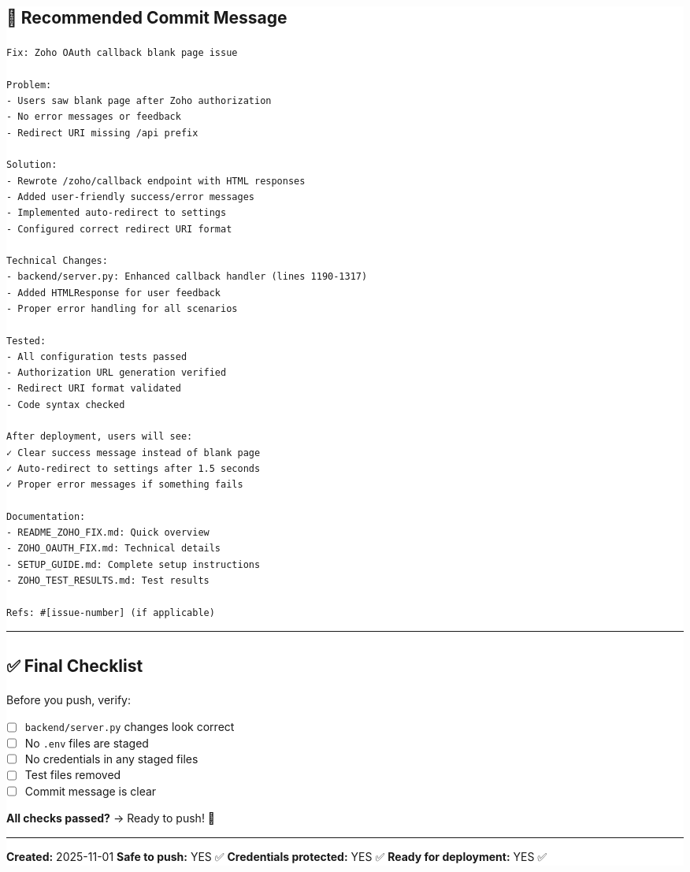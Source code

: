 ## 📝 Recommended Commit Message

```
Fix: Zoho OAuth callback blank page issue

Problem:
- Users saw blank page after Zoho authorization
- No error messages or feedback
- Redirect URI missing /api prefix

Solution:
- Rewrote /zoho/callback endpoint with HTML responses
- Added user-friendly success/error messages
- Implemented auto-redirect to settings
- Configured correct redirect URI format

Technical Changes:
- backend/server.py: Enhanced callback handler (lines 1190-1317)
- Added HTMLResponse for user feedback
- Proper error handling for all scenarios

Tested:
- All configuration tests passed
- Authorization URL generation verified
- Redirect URI format validated
- Code syntax checked

After deployment, users will see:
✓ Clear success message instead of blank page
✓ Auto-redirect to settings after 1.5 seconds
✓ Proper error messages if something fails

Documentation:
- README_ZOHO_FIX.md: Quick overview
- ZOHO_OAUTH_FIX.md: Technical details
- SETUP_GUIDE.md: Complete setup instructions
- ZOHO_TEST_RESULTS.md: Test results

Refs: #[issue-number] (if applicable)
```

---

## ✅ Final Checklist

Before you push, verify:

- [ ] `backend/server.py` changes look correct
- [ ] No `.env` files are staged
- [ ] No credentials in any staged files
- [ ] Test files removed
- [ ] Commit message is clear

**All checks passed?** → Ready to push! 🚀

---

**Created:** 2025-11-01
**Safe to push:** YES ✅
**Credentials protected:** YES ✅
**Ready for deployment:** YES ✅
